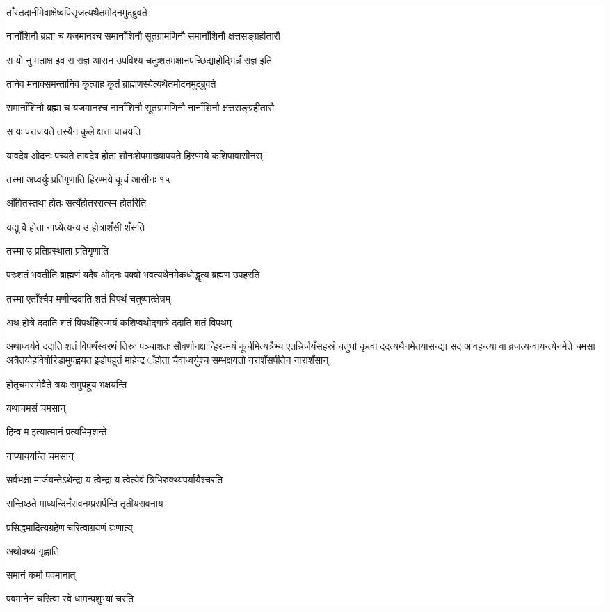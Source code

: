 ताँस्तदानीमेवाक्षेष्वपिसृजत्यथैतमोदनमुद्ब्रुवते

नानाँशिनौ ब्रह्मा च यजमानश्च समानाँशिनौ सूतग्रामणिनौ समानाँशिनौ
क्षत्तसङ्ग्रहीतारौ

स यो नु मताक्ष इव स राज्ञ आसन उपविश्य चतुःशतमक्षानपच्छिद्याहोद्भिन्नँ
राज्ञ इति

तानेव मनाक्समन्तानिव कृत्वाह कृतं ब्राह्मणस्येत्यथैतमोदनमुद्ब्रुवते

समानाँशिनौ ब्रह्मा च यजमानश्च नानाँशिनौ सूतग्रामणिनौ नानाँशिनौ
क्षत्तसङ्ग्रहीतारौ

स यः पराजयते तस्यैनं कुले क्षत्ता पाचयति

यावदेष ओदनः पच्यते तावदेष होता शौनःशेपमाख्यापयते हिरण्मये कशिपावासीनस्

तस्मा अध्वर्युः प्रतिगृणाति हिरण्मये कूर्च आसीनः १५

 

ओँहोतस्तथा होतः सत्यँहोतररात्स्म होतरिति

यद्यु वै होता नाध्येत्यन्य उ होत्राशँसी शँसति

तस्मा उ प्रतिप्रस्थाता प्रतिगृणाति

 

परःशतं भवतीति ब्राह्मणं यदैष ओदनः पक्वो भवत्यथैनमेकधोद्धृत्य ब्रह्मण
उपहरति

तस्मा एताँश्चैव मणीन्ददाति शतं विपथं चतुष्पात्क्षेत्रम्

अथ होत्रे ददाति शतं विपथँहिरण्मयं कशिप्वथोद्गात्रे ददाति शतं विपथम्

अथाध्वर्यवे ददाति शतं विपथँस्वरथं तिस्रः पञ्चाशतः
सौवर्णानक्षान्हिरण्मयं
कूर्चमित्यत्रैभ्य एतन्निर्जयँसहस्रं चतुर्धा कृत्वा
ददत्यथैनमेतयासन्द्या सद आवहन्त्या वा
व्रजत्यन्वायन्त्येनमेते चमसा
अत्रैतयोर्हविषोरिडामुपह्वयत इडोपहूतं माहेन्द्र ँहोता
चैवाध्वर्युश्च सम्भक्षयतो नराशँसपीतेन नाराशँसान्

होतृचमसमेवैते त्रयः समुपहूय भक्षयन्ति

यथाचमसं चमसान्

हिन्व म इत्यात्मानं प्रत्यभिमृशन्ते

नाप्याययन्ति चमसान्

सर्वभक्षा मार्जयन्तेऽथेन्द्रा य त्वेन्द्रा य त्वेत्येवं
त्रिभिरुक्थ्यपर्यायैश्चरति

सन्तिष्ठते माध्यन्दिनँसवनम्प्रसर्पन्ति तृतीयसवनाय

प्रसिद्धमादित्यग्रहेण चरित्वाग्रयणं ग्रःणात्य्

अथोक्थ्यं गृह्णाति

समानं कर्मा पवमानात्

पवमानेन चरित्वा स्वे धामन्पशुभ्यां चरति
